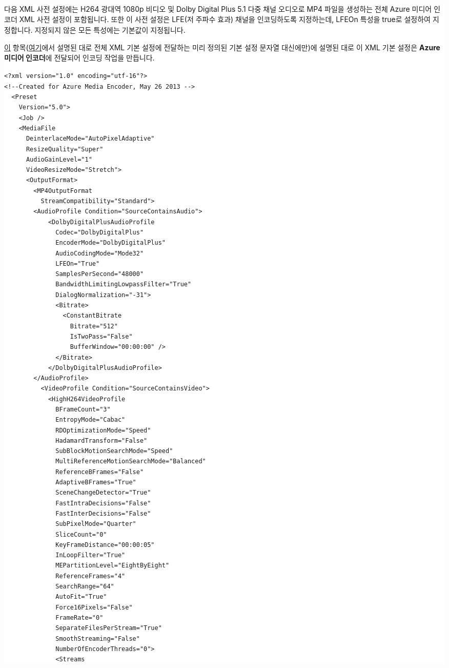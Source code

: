 다음 XML 사전 설정에는 H264 광대역 1080p 비디오 및 Dolby Digital Plus 5.1 다중 채널 오디오로 MP4 파일을 생성하는 전체 Azure 미디어 인코더 XML 사전 설정이 포함됩니다. 또한 이 사전 설정은 LFE(저 주파수 효과) 채널을 인코딩하도록 지정하는데, LFEOn 특성을 true로 설정하여 지정합니다. 지정되지 않은 모든 특성에는 기본값이 지정됩니다.

[이](media-services-dotnet-encode-asset.md) 항목([여기](#configure_preset)에서 설명된 대로 전체 XML 기본 설정에 전달하는 미리 정의된 기본 설정 문자열 대신에만)에 설명된 대로 이 XML 기본 설정은 **Azure 미디어 인코더**에 전달되어 인코딩 작업을 만듭니다.


	<?xml version="1.0" encoding="utf-16"?>
	<!--Created for Azure Media Encoder, May 26 2013 -->
	  <Preset
	    Version="5.0">
	    <Job />
	    <MediaFile
	      DeinterlaceMode="AutoPixelAdaptive"
	      ResizeQuality="Super"
	      AudioGainLevel="1"
	      VideoResizeMode="Stretch">
	      <OutputFormat>
	        <MP4OutputFormat
	          StreamCompatibility="Standard">
	        <AudioProfile Condition="SourceContainsAudio">
	            <DolbyDigitalPlusAudioProfile
	              Codec="DolbyDigitalPlus"
	              EncoderMode="DolbyDigitalPlus"
	              AudioCodingMode="Mode32"
	              LFEOn="True"
	              SamplesPerSecond="48000"
	              BandwidthLimitingLowpassFilter="True"
	              DialogNormalization="-31">
	              <Bitrate>
	                <ConstantBitrate
	                  Bitrate="512"
	                  IsTwoPass="False"
	                  BufferWindow="00:00:00" />
	              </Bitrate>
	            </DolbyDigitalPlusAudioProfile>
	        </AudioProfile>
	          <VideoProfile Condition="SourceContainsVideo">
	            <HighH264VideoProfile
	              BFrameCount="3"
	              EntropyMode="Cabac"
	              RDOptimizationMode="Speed"
	              HadamardTransform="False"
	              SubBlockMotionSearchMode="Speed"
	              MultiReferenceMotionSearchMode="Balanced"
	              ReferenceBFrames="False"
	              AdaptiveBFrames="True"
	              SceneChangeDetector="True"
	              FastIntraDecisions="False"
	              FastInterDecisions="False"
	              SubPixelMode="Quarter"
	              SliceCount="0"
	              KeyFrameDistance="00:00:05"
	              InLoopFilter="True"
	              MEPartitionLevel="EightByEight"
	              ReferenceFrames="4"
	              SearchRange="64"
	              AutoFit="True"
	              Force16Pixels="False"
	              FrameRate="0"
	              SeparateFilesPerStream="True"
	              SmoothStreaming="False"
	              NumberOfEncoderThreads="0">
	              <Streams